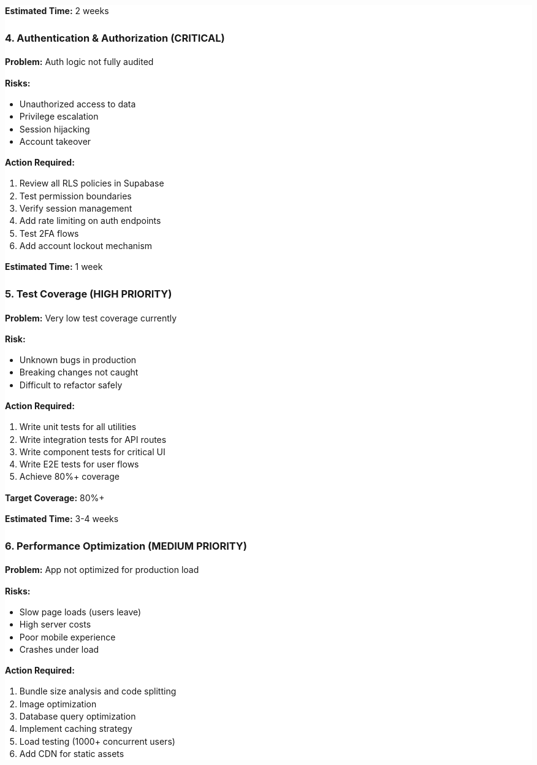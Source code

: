 **Estimated Time:** 2 weeks

### 4. Authentication & Authorization (CRITICAL)
**Problem:** Auth logic not fully audited

**Risks:**
- Unauthorized access to data
- Privilege escalation
- Session hijacking
- Account takeover

**Action Required:**
1. Review all RLS policies in Supabase
2. Test permission boundaries
3. Verify session management
4. Add rate limiting on auth endpoints
5. Test 2FA flows
6. Add account lockout mechanism

**Estimated Time:** 1 week

### 5. Test Coverage (HIGH PRIORITY)
**Problem:** Very low test coverage currently

**Risk:**
- Unknown bugs in production
- Breaking changes not caught
- Difficult to refactor safely

**Action Required:**
1. Write unit tests for all utilities
2. Write integration tests for API routes
3. Write component tests for critical UI
4. Write E2E tests for user flows
5. Achieve 80%+ coverage

**Target Coverage:** 80%+

**Estimated Time:** 3-4 weeks

### 6. Performance Optimization (MEDIUM PRIORITY)
**Problem:** App not optimized for production load

**Risks:**
- Slow page loads (users leave)
- High server costs
- Poor mobile experience
- Crashes under load

**Action Required:**
1. Bundle size analysis and code splitting
2. Image optimization
3. Database query optimization
4. Implement caching strategy
5. Load testing (1000+ concurrent users)
6. Add CDN for static assets
